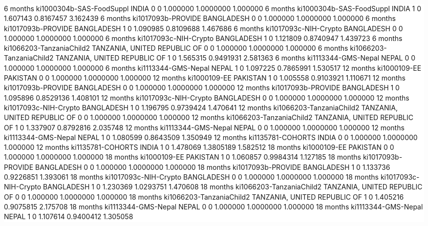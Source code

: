 6 months    ki1000304b-SAS-FoodSuppl   INDIA                          0                    0                 1.000000   1.0000000   1.000000
6 months    ki1000304b-SAS-FoodSuppl   INDIA                          1                    0                 1.607143   0.8167457   3.162439
6 months    ki1017093b-PROVIDE         BANGLADESH                     0                    0                 1.000000   1.0000000   1.000000
6 months    ki1017093b-PROVIDE         BANGLADESH                     1                    0                 1.090985   0.8109688   1.467686
6 months    ki1017093c-NIH-Crypto      BANGLADESH                     0                    0                 1.000000   1.0000000   1.000000
6 months    ki1017093c-NIH-Crypto      BANGLADESH                     1                    0                 1.121809   0.8740947   1.439723
6 months    ki1066203-TanzaniaChild2   TANZANIA, UNITED REPUBLIC OF   0                    0                 1.000000   1.0000000   1.000000
6 months    ki1066203-TanzaniaChild2   TANZANIA, UNITED REPUBLIC OF   1                    0                 1.565315   0.9491931   2.581363
6 months    ki1113344-GMS-Nepal        NEPAL                          0                    0                 1.000000   1.0000000   1.000000
6 months    ki1113344-GMS-Nepal        NEPAL                          1                    0                 1.097225   0.7865991   1.530517
12 months   ki1000109-EE               PAKISTAN                       0                    0                 1.000000   1.0000000   1.000000
12 months   ki1000109-EE               PAKISTAN                       1                    0                 1.005558   0.9103921   1.110671
12 months   ki1017093b-PROVIDE         BANGLADESH                     0                    0                 1.000000   1.0000000   1.000000
12 months   ki1017093b-PROVIDE         BANGLADESH                     1                    0                 1.095896   0.8529136   1.408101
12 months   ki1017093c-NIH-Crypto      BANGLADESH                     0                    0                 1.000000   1.0000000   1.000000
12 months   ki1017093c-NIH-Crypto      BANGLADESH                     1                    0                 1.196795   0.9739424   1.470641
12 months   ki1066203-TanzaniaChild2   TANZANIA, UNITED REPUBLIC OF   0                    0                 1.000000   1.0000000   1.000000
12 months   ki1066203-TanzaniaChild2   TANZANIA, UNITED REPUBLIC OF   1                    0                 1.337907   0.8792816   2.035748
12 months   ki1113344-GMS-Nepal        NEPAL                          0                    0                 1.000000   1.0000000   1.000000
12 months   ki1113344-GMS-Nepal        NEPAL                          1                    0                 1.080599   0.8643509   1.350949
12 months   ki1135781-COHORTS          INDIA                          0                    0                 1.000000   1.0000000   1.000000
12 months   ki1135781-COHORTS          INDIA                          1                    0                 1.478069   1.3805189   1.582512
18 months   ki1000109-EE               PAKISTAN                       0                    0                 1.000000   1.0000000   1.000000
18 months   ki1000109-EE               PAKISTAN                       1                    0                 1.060857   0.9984314   1.127185
18 months   ki1017093b-PROVIDE         BANGLADESH                     0                    0                 1.000000   1.0000000   1.000000
18 months   ki1017093b-PROVIDE         BANGLADESH                     1                    0                 1.133736   0.9226851   1.393061
18 months   ki1017093c-NIH-Crypto      BANGLADESH                     0                    0                 1.000000   1.0000000   1.000000
18 months   ki1017093c-NIH-Crypto      BANGLADESH                     1                    0                 1.230369   1.0293751   1.470608
18 months   ki1066203-TanzaniaChild2   TANZANIA, UNITED REPUBLIC OF   0                    0                 1.000000   1.0000000   1.000000
18 months   ki1066203-TanzaniaChild2   TANZANIA, UNITED REPUBLIC OF   1                    0                 1.405216   0.9075815   2.175708
18 months   ki1113344-GMS-Nepal        NEPAL                          0                    0                 1.000000   1.0000000   1.000000
18 months   ki1113344-GMS-Nepal        NEPAL                          1                    0                 1.107614   0.9400412   1.305058